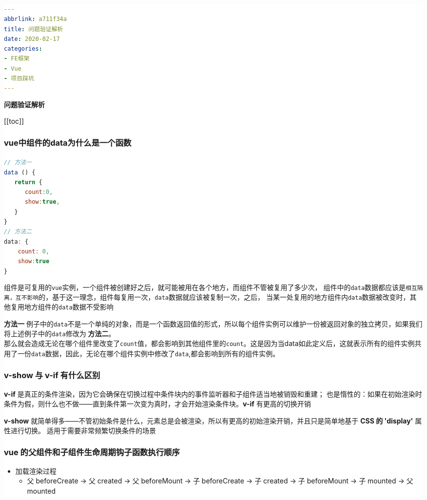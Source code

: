 ```yaml
---
abbrlink: a711f34a
title: 问题验证解析
date: 2020-02-17
categories: 
- FE框架 
- Vue
- 项目踩坑
---
```


<strong class='old-blog'>问题验证解析</strong>

[[toc]]

### vue中组件的data为什么是一个函数

```javascript
// 方法一
data () {
   return {
      count:0,
      show:true,
   }
}
// 方法二
data: {
    count: 0,
    show:true
}
```
组件是可复用的`vue`实例，一个组件被创建好之后，就可能被用在各个地方，而组件不管被复用了多少次，
组件中的`data`数据都应该是`相互隔离，互不影响`的，基于这一理念，组件每复用一次，`data`数据就应该被复制一次，之后，
当某一处复用的地方组件内`data`数据被改变时，其他复用地方组件的`data`数据不受影响


**方法一** 例子中的`data`不是一个单纯的对象，而是一个函数返回值的形式，所以每个组件实例可以维护一份被返回对象的独立拷贝，如果我们将上述例子中的`data`修改为 **方法二**。<br/>
那么就会造成无论在哪个组件里改变了`count`值，都会影响到其他组件里的`count`。这是因为当data如此定义后，这就表示所有的组件实例共用了一份`data`数据，因此，无论在哪个组件实例中修改了`data`,都会影响到所有的组件实例。

### v-show 与 v-if 有什么区别

**v-if** 是真正的条件渲染，因为它会确保在切换过程中条件块内的事件监听器和子组件适当地被销毁和重建；
也是惰性的：如果在初始渲染时条件为假，则什么也不做——直到条件第一次变为真时，才会开始渲染条件块。**v-if** 有更高的切换开销

**v-show** 就简单得多——不管初始条件是什么，元素总是会被渲染，所以有更高的初始渲染开销，并且只是简单地基于 **CSS 的 'display'** 属性进行切换。
适用于需要非常频繁切换条件的场景

### vue 的父组件和子组件生命周期钩子函数执行顺序

- 加载渲染过程
  - 父 beforeCreate -> 父 created -> 父 beforeMount -> 子 beforeCreate -> 子 created -> 子 beforeMount -> 子 mounted -> 父 mounted
